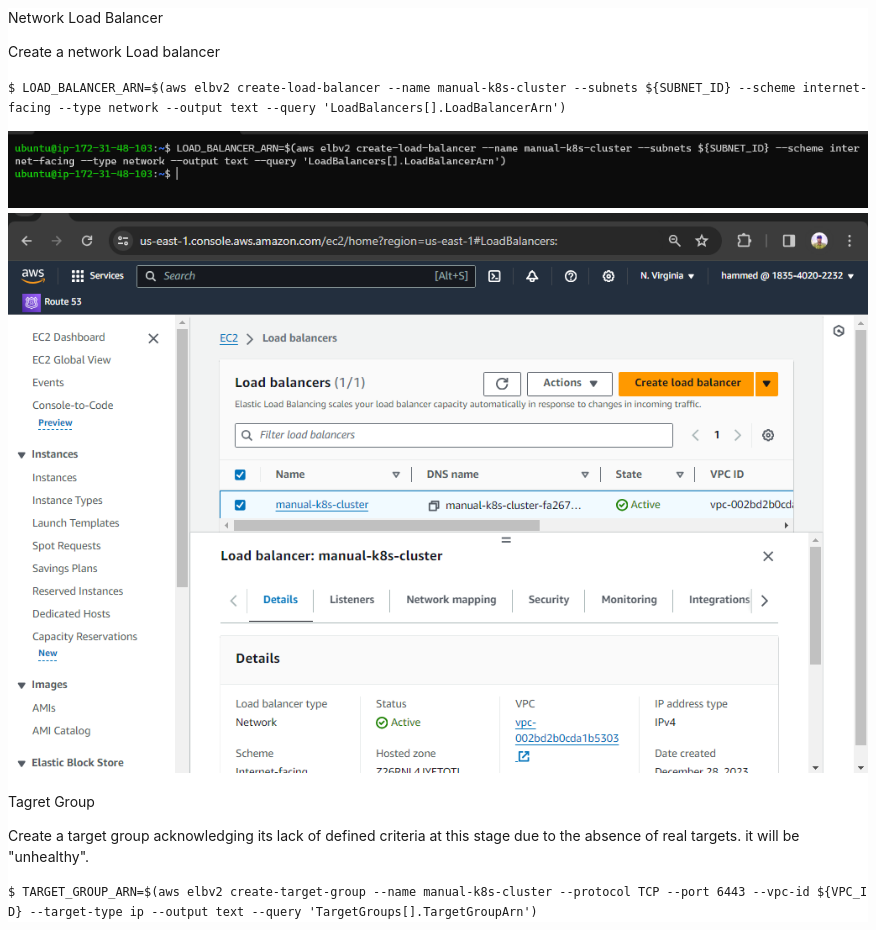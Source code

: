 Network Load Balancer

Create a network Load balancer

```
$ LOAD_BALANCER_ARN=$(aws elbv2 create-load-balancer --name manual-k8s-cluster --subnets ${SUBNET_ID} --scheme internet-facing --type network --output text --query 'LoadBalancers[].LoadBalancerArn')
```

![alt text](./images/15.png)
![alt text](./images/16.png)

Tagret Group

Create a target group acknowledging its lack of defined criteria at this stage due to the absence of real targets. it will be "unhealthy".

```
$ TARGET_GROUP_ARN=$(aws elbv2 create-target-group --name manual-k8s-cluster --protocol TCP --port 6443 --vpc-id ${VPC_ID} --target-type ip --output text --query 'TargetGroups[].TargetGroupArn')
```
